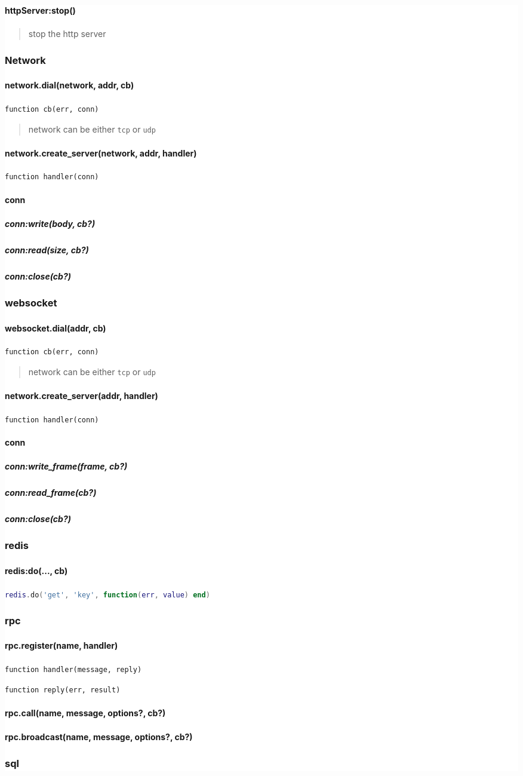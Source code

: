 #### httpServer:stop()
> stop the http server

### Network

#### network.dial(network, addr, cb)
`function cb(err, conn)`
> network can be either `tcp` or `udp`

#### network.create_server(network, addr, handler)
`function handler(conn)`


#### conn 
##### conn:write(body, cb?)
##### conn:read(size, cb?)
##### conn:close(cb?)

### websocket 

#### websocket.dial(addr, cb)
`function cb(err, conn)`
> network can be either `tcp` or `udp`

#### network.create_server(addr, handler)
`function handler(conn)`

#### conn 
##### conn:write_frame(frame, cb?)
##### conn:read_frame(cb?)
##### conn:close(cb?)

### redis
#### redis:do(..., cb)
```lua
redis.do('get', 'key', function(err, value) end)
```

### rpc
#### rpc.register(name, handler)
`function handler(message, reply)`

`function reply(err, result)`

#### rpc.call(name, message, options?, cb?)

#### rpc.broadcast(name, message, options?, cb?)

### sql
